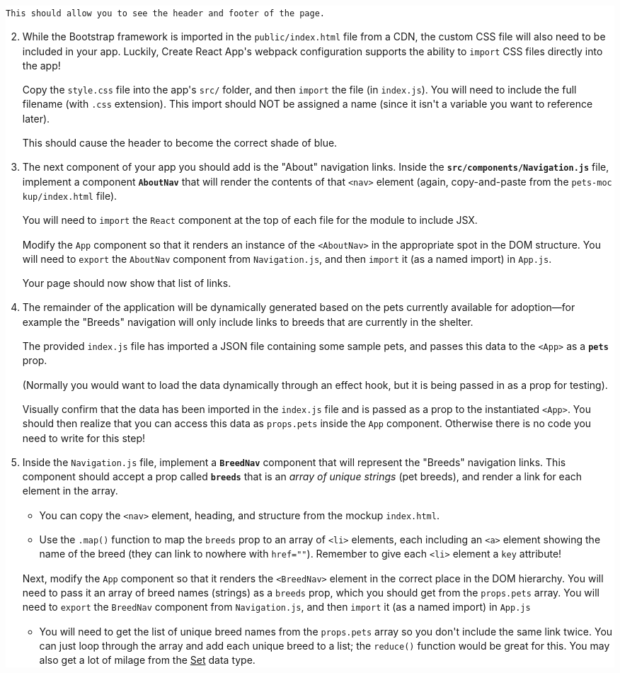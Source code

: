    This should allow you to see the header and footer of the page.

2. While the Bootstrap framework is imported in the `public/index.html` file from a CDN, the custom CSS file will also need to be included in your app. Luckily, Create React App's webpack configuration supports the ability to `import` CSS files directly into the app!

    Copy the `style.css` file into the app's `src/` folder, and then `import` the file (in `index.js`). You will need to include the full filename (with `.css` extension). This import should NOT be assigned a name (since it isn't a variable you want to reference later).

    This should cause the header to become the correct shade of blue.

3. The next component of your app you should add is the "About" navigation links. Inside the **`src/components/Navigation.js`** file, implement a component **`AboutNav`** that will render the contents of that `<nav>` element (again, copy-and-paste from the `pets-mockup/index.html` file).

    You will need to `import` the `React` component at the top of each file for the module to include JSX.

    Modify the `App` component so that it renders an instance of the `<AboutNav>` in the appropriate spot in the DOM structure. You will need to `export` the `AboutNav` component from `Navigation.js`, and then `import` it (as a named import) in `App.js`.

    Your page should now show that list of links.

4. The remainder of the application will be dynamically generated based on the pets currently available for adoption&mdash;for example the "Breeds" navigation will only include links to breeds that are currently in the shelter.

    The provided `index.js` file has imported a JSON file containing some sample pets, and passes this data to the `<App>` as a **`pets`** prop.

    (Normally you would want to load the data dynamically through an effect hook, but it is being passed in as a prop for testing).

    Visually confirm that the data has been imported in the `index.js` file and is passed as a prop to the instantiated `<App>`. You should then realize that you can access this data as `props.pets` inside the `App` component. Otherwise there is no code you need to write for this step!

5. Inside the `Navigation.js` file, implement a **`BreedNav`** component that will represent the "Breeds" navigation links. This component should accept a prop called **`breeds`** that is an _array of unique strings_ (pet breeds), and render a link for each element in the array.

    - You can copy the `<nav>` element, heading, and structure from the mockup `index.html`.

    - Use the `.map()` function to map the `breeds` prop to an array of `<li>` elements, each including an `<a>` element showing the name of the breed (they can link to nowhere with `href=""`). Remember to give each `<li>` element a `key` attribute!

    Next, modify the `App` component so that it renders the `<BreedNav>` element in the correct place in the DOM hierarchy. You will need to pass it an array of breed names (strings) as a `breeds` prop, which you should get from the `props.pets` array. You will need to `export` the `BreedNav` component from `Navigation.js`, and then `import` it (as a named import) in `App.js`

    - You will need to get the list of unique breed names from the `props.pets` array so you don't include the same link twice. You can just loop through the array and add each unique breed to a list; the `reduce()` function would be great for this. You may also get a lot of milage from the [Set](https://developer.mozilla.org/en-US/docs/Web/JavaScript/Reference/Global_Objects/Set) data type. 
    